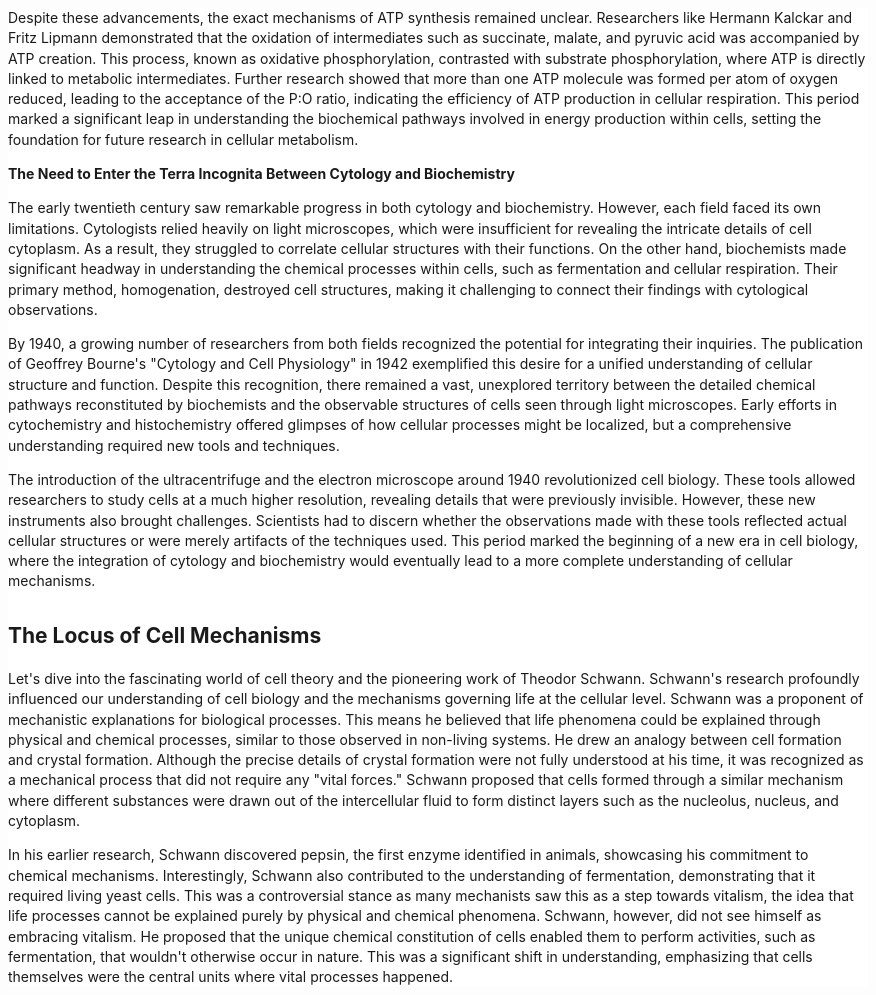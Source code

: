 Despite these advancements, the exact mechanisms of ATP synthesis remained unclear. Researchers like Hermann Kalckar and Fritz Lipmann demonstrated that the oxidation of intermediates such as succinate, malate, and pyruvic acid was accompanied by ATP creation. This process, known as oxidative phosphorylation, contrasted with substrate phosphorylation, where ATP is directly linked to metabolic intermediates. Further research showed that more than one ATP molecule was formed per atom of oxygen reduced, leading to the acceptance of the P:O ratio, indicating the efficiency of ATP production in cellular respiration. This period marked a significant leap in understanding the biochemical pathways involved in energy production within cells, setting the foundation for future research in cellular metabolism.

**The Need to Enter the Terra Incognita Between Cytology and Biochemistry**

The early twentieth century saw remarkable progress in both cytology and biochemistry. However, each field faced its own limitations. Cytologists relied heavily on light microscopes, which were insufficient for revealing the intricate details of cell cytoplasm. As a result, they struggled to correlate cellular structures with their functions. On the other hand, biochemists made significant headway in understanding the chemical processes within cells, such as fermentation and cellular respiration. Their primary method, homogenation, destroyed cell structures, making it challenging to connect their findings with cytological observations.

By 1940, a growing number of researchers from both fields recognized the potential for integrating their inquiries. The publication of Geoffrey Bourne's "Cytology and Cell Physiology" in 1942 exemplified this desire for a unified understanding of cellular structure and function. Despite this recognition, there remained a vast, unexplored territory between the detailed chemical pathways reconstituted by biochemists and the observable structures of cells seen through light microscopes. Early efforts in cytochemistry and histochemistry offered glimpses of how cellular processes might be localized, but a comprehensive understanding required new tools and techniques.

The introduction of the ultracentrifuge and the electron microscope around 1940 revolutionized cell biology. These tools allowed researchers to study cells at a much higher resolution, revealing details that were previously invisible. However, these new instruments also brought challenges. Scientists had to discern whether the observations made with these tools reflected actual cellular structures or were merely artifacts of the techniques used. This period marked the beginning of a new era in cell biology, where the integration of cytology and biochemistry would eventually lead to a more complete understanding of cellular mechanisms.
## The Locus of Cell Mechanisms

Let's dive into the fascinating world of cell theory and the pioneering work of Theodor Schwann. Schwann's research profoundly influenced our understanding of cell biology and the mechanisms governing life at the cellular level. Schwann was a proponent of mechanistic explanations for biological processes. This means he believed that life phenomena could be explained through physical and chemical processes, similar to those observed in non-living systems. He drew an analogy between cell formation and crystal formation. Although the precise details of crystal formation were not fully understood at his time, it was recognized as a mechanical process that did not require any "vital forces." Schwann proposed that cells formed through a similar mechanism where different substances were drawn out of the intercellular fluid to form distinct layers such as the nucleolus, nucleus, and cytoplasm.

In his earlier research, Schwann discovered pepsin, the first enzyme identified in animals, showcasing his commitment to chemical mechanisms. Interestingly, Schwann also contributed to the understanding of fermentation, demonstrating that it required living yeast cells. This was a controversial stance as many mechanists saw this as a step towards vitalism, the idea that life processes cannot be explained purely by physical and chemical phenomena. Schwann, however, did not see himself as embracing vitalism. He proposed that the unique chemical constitution of cells enabled them to perform activities, such as fermentation, that wouldn't otherwise occur in nature. This was a significant shift in understanding, emphasizing that cells themselves were the central units where vital processes happened.
